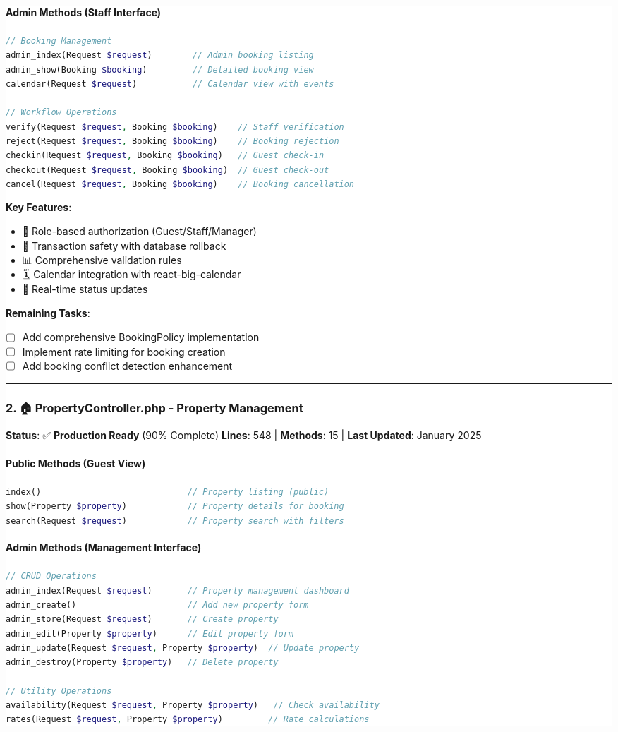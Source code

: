 #### **Admin Methods (Staff Interface)**
```php
// Booking Management
admin_index(Request $request)        // Admin booking listing
admin_show(Booking $booking)         // Detailed booking view
calendar(Request $request)           // Calendar view with events

// Workflow Operations
verify(Request $request, Booking $booking)    // Staff verification
reject(Request $request, Booking $booking)    // Booking rejection
checkin(Request $request, Booking $booking)   // Guest check-in
checkout(Request $request, Booking $booking)  // Guest check-out
cancel(Request $request, Booking $booking)    // Booking cancellation
```

**Key Features**:
- 🔐 Role-based authorization (Guest/Staff/Manager)
- 💾 Transaction safety with database rollback
- 📊 Comprehensive validation rules
- 🗓️ Calendar integration with react-big-calendar
- 📱 Real-time status updates

**Remaining Tasks**:
- [ ] Add comprehensive BookingPolicy implementation
- [ ] Implement rate limiting for booking creation
- [ ] Add booking conflict detection enhancement

---

### 2. 🏠 **PropertyController.php** - Property Management

**Status**: ✅ **Production Ready** (90% Complete)
**Lines**: 548 | **Methods**: 15 | **Last Updated**: January 2025

#### **Public Methods (Guest View)**
```php
index()                             // Property listing (public)
show(Property $property)            // Property details for booking
search(Request $request)            // Property search with filters
```

#### **Admin Methods (Management Interface)**
```php
// CRUD Operations
admin_index(Request $request)       // Property management dashboard
admin_create()                      // Add new property form
admin_store(Request $request)       // Create property
admin_edit(Property $property)      // Edit property form
admin_update(Request $request, Property $property)  // Update property
admin_destroy(Property $property)   // Delete property

// Utility Operations
availability(Request $request, Property $property)   // Check availability
rates(Request $request, Property $property)         // Rate calculations
```
